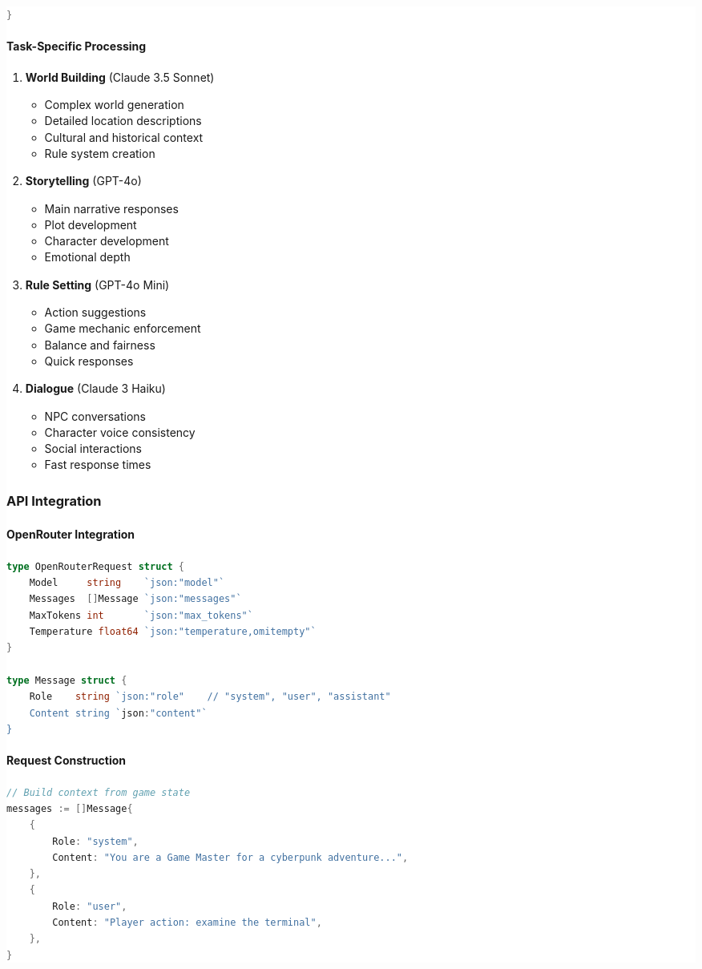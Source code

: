 ```go
}
```

#### Task-Specific Processing

1. **World Building** (Claude 3.5 Sonnet)
   - Complex world generation
   - Detailed location descriptions
   - Cultural and historical context
   - Rule system creation

2. **Storytelling** (GPT-4o)
   - Main narrative responses
   - Plot development
   - Character development
   - Emotional depth

3. **Rule Setting** (GPT-4o Mini)
   - Action suggestions
   - Game mechanic enforcement
   - Balance and fairness
   - Quick responses

4. **Dialogue** (Claude 3 Haiku)
   - NPC conversations
   - Character voice consistency
   - Social interactions
   - Fast response times

### API Integration

#### OpenRouter Integration

```go
type OpenRouterRequest struct {
    Model     string    `json:"model"`
    Messages  []Message `json:"messages"`
    MaxTokens int       `json:"max_tokens"`
    Temperature float64 `json:"temperature,omitempty"`
}

type Message struct {
    Role    string `json:"role"    // "system", "user", "assistant"
    Content string `json:"content"`
}
```

#### Request Construction

```go
// Build context from game state
messages := []Message{
    {
        Role: "system",
        Content: "You are a Game Master for a cyberpunk adventure...",
    },
    {
        Role: "user", 
        Content: "Player action: examine the terminal",
    },
}
```
